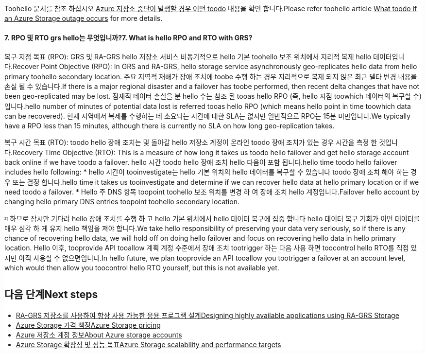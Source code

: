    <span data-ttu-id="3b984-290">Toohello 문서를 참조 하십시오 [Azure 저장소 중단이 발생할 경우 어떤 toodo](../storage-disaster-recovery-guidance.md) 내용을 확인 합니다.</span><span class="sxs-lookup"><span data-stu-id="3b984-290">Please refer toohello article [What toodo if an Azure Storage outage occurs](../storage-disaster-recovery-guidance.md) for more details.</span></span>

<a id="rpo-rto"></a>
#### <a name="7-what-is-hello-rpo-and-rto-with-grs"></a><span data-ttu-id="3b984-291">7. RPO 및 RTO grs hello는 무엇입니까?</span><span class="sxs-lookup"><span data-stu-id="3b984-291">7. What is hello RPO and RTO with GRS?</span></span>
   
   <span data-ttu-id="3b984-292">복구 지점 목표 (RPO): GRS 및 RA-GRS hello 저장소 서비스 비동기적으로 hello 기본 toohello 보조 위치에서 지리적 복제 hello 데이터입니다.</span><span class="sxs-lookup"><span data-stu-id="3b984-292">Recover Point Objective (RPO): In GRS and RA-GRS, hello storage service asynchronously geo-replicates hello data from hello primary toohello secondary location.</span></span> <span data-ttu-id="3b984-293">주요 지역적 재해가 장애 조치에 toobe 수행 하는 경우 지리적으로 복제 되지 않은 최근 델타 변경 내용을 손실 될 수 있습니다.</span><span class="sxs-lookup"><span data-stu-id="3b984-293">If there is a major regional disaster and a failover has toobe performed, then recent delta changes that have not been geo-replicated may be lost.</span></span> <span data-ttu-id="3b984-294">잠재적 데이터 손실을 분 hello 수는 참조 된 tooas hello RPO (즉, hello 지점 toowhich 데이터의 복구할 수)입니다.</span><span class="sxs-lookup"><span data-stu-id="3b984-294">hello number of minutes of potential data lost is referred tooas hello RPO (which means hello point in time toowhich data can be recovered).</span></span> <span data-ttu-id="3b984-295">현재 지역에서 복제를 수행하는 데 소요되는 시간에 대한 SLA는 없지만 일반적으로 RPO는 15분 미만입니다.</span><span class="sxs-lookup"><span data-stu-id="3b984-295">We typically have a RPO less than 15 minutes, although there is currently no SLA on how long geo-replication takes.</span></span>

   <span data-ttu-id="3b984-296">복구 시간 목표 (RTO): toodo hello 장애 조치는 및 돌아갈 hello 저장소 계정이 온라인 toodo 장애 조치가 있는 경우 시간을 측정 한 것입니다.</span><span class="sxs-lookup"><span data-stu-id="3b984-296">Recovery Time Objective (RTO): This is a measure of how long it takes us toodo hello failover and get hello storage account back online if we have toodo a failover.</span></span> <span data-ttu-id="3b984-297">hello 시간 toodo hello 장애 조치 hello 다음이 포함 됩니다.</span><span class="sxs-lookup"><span data-stu-id="3b984-297">hello time toodo hello failover includes hello following:</span></span>
    * <span data-ttu-id="3b984-298">hello 시간이 tooinvestigate는 hello 기본 위치의 hello 데이터를 복구할 수 있습니다 toodo 장애 조치 해야 하는 경우 또는 결정 합니다.</span><span class="sxs-lookup"><span data-stu-id="3b984-298">hello time it takes us tooinvestigate and determine if we can recover hello data at hello primary location or if we need toodo a failover.</span></span>
    * <span data-ttu-id="3b984-299">Hello 주 DNS 항목 toopoint toohello 보조 위치를 변경 하 여 장애 조치 hello 계정입니다.</span><span class="sxs-lookup"><span data-stu-id="3b984-299">Failover hello account by changing hello primary DNS entries toopoint toohello secondary location.</span></span>

   <span data-ttu-id="3b984-300">म 하므로 잠시만 기다려 hello 장애 조치를 수행 하 고 hello 기본 위치에서 hello 데이터 복구에 집중 합니다 hello 데이터 복구 기회가 이면 데이터를 매우 심각 하 게 유지 hello 책임을 져야 합니다.</span><span class="sxs-lookup"><span data-stu-id="3b984-300">We take hello responsibility of preserving your data very seriously, so if there is any chance of recovering hello data, we will hold off on doing hello failover and focus on recovering hello data in hello primary location.</span></span> <span data-ttu-id="3b984-301">Hello 이후, tooprovide API tooallow 계획 계정 수준에서 장애 조치 tootrigger 하는 다음 사용 하면 toocontrol hello RTO를 직접 있지만 아직 사용할 수 없으면입니다.</span><span class="sxs-lookup"><span data-stu-id="3b984-301">In hello future, we plan tooprovide an API tooallow you tootrigger a failover at an account level, which would then allow you toocontrol hello RTO yourself, but this is not available yet.</span></span>
   
## <a name="next-steps"></a><span data-ttu-id="3b984-302">다음 단계</span><span class="sxs-lookup"><span data-stu-id="3b984-302">Next steps</span></span>
* [<span data-ttu-id="3b984-303">RA-GRS 저장소를 사용하여 항상 사용 가능한 응용 프로그램 설계</span><span class="sxs-lookup"><span data-stu-id="3b984-303">Designing highly available applications using RA-GRS Storage</span></span>](../storage-designing-ha-apps-with-ragrs.md)
* [<span data-ttu-id="3b984-304">Azure Storage 가격 책정</span><span class="sxs-lookup"><span data-stu-id="3b984-304">Azure Storage pricing</span></span>](https://azure.microsoft.com/pricing/details/storage/)
* [<span data-ttu-id="3b984-305">Azure 저장소 계정 정보</span><span class="sxs-lookup"><span data-stu-id="3b984-305">About Azure storage accounts</span></span>](../storage-create-storage-account.md)
* [<span data-ttu-id="3b984-306">Azure Storage 확장성 및 성능 목표</span><span class="sxs-lookup"><span data-stu-id="3b984-306">Azure Storage scalability and performance targets</span></span>](storage-scalability-targets.md)